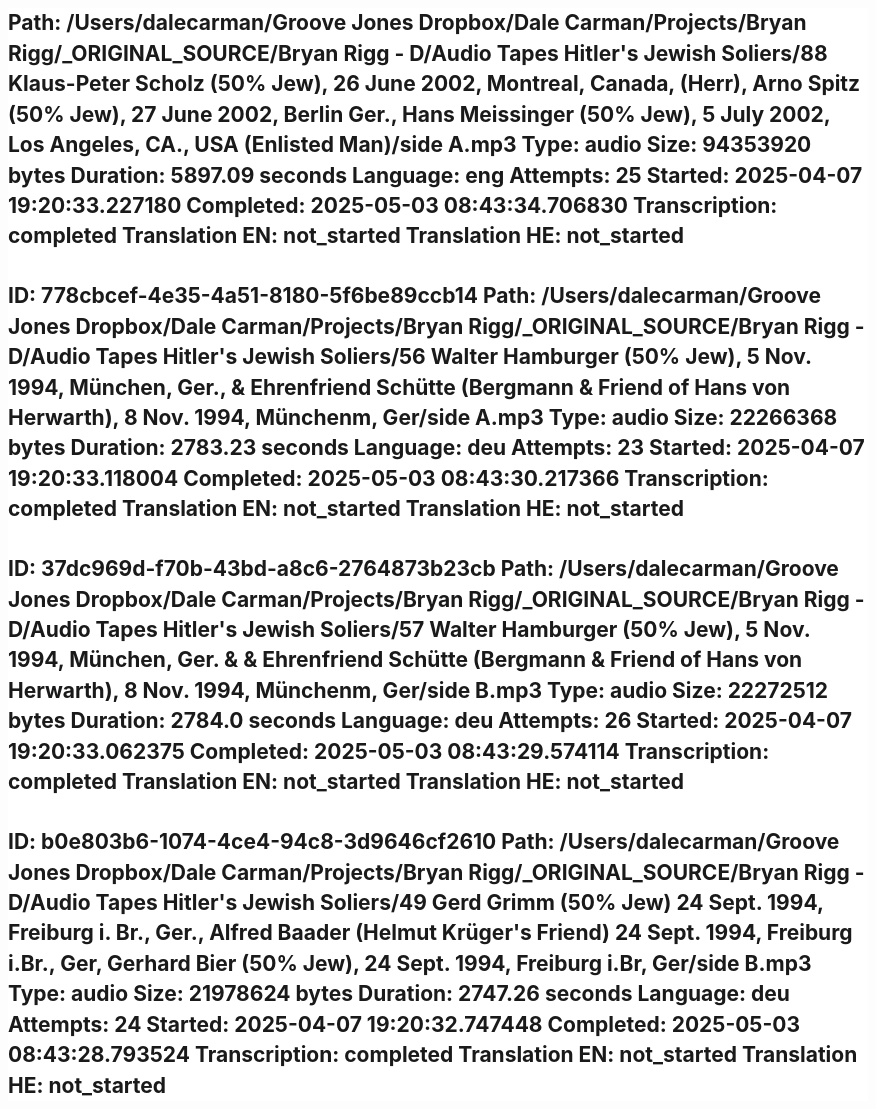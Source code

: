 Path: /Users/dalecarman/Groove Jones Dropbox/Dale Carman/Projects/Bryan Rigg/_ORIGINAL_SOURCE/Bryan Rigg - D/Audio Tapes Hitler's Jewish Soliers/88 Klaus-Peter Scholz (50% Jew), 26 June 2002, Montreal, Canada, (Herr), Arno Spitz (50% Jew), 27 June 2002, Berlin Ger., Hans Meissinger (50% Jew), 5 July 2002, Los Angeles, CA., USA (Enlisted Man)/side A.mp3
Type: audio
Size: 94353920 bytes
Duration: 5897.09 seconds
Language: eng
Attempts: 25
Started: 2025-04-07 19:20:33.227180
Completed: 2025-05-03 08:43:34.706830
Transcription: completed
Translation EN: not_started
Translation HE: not_started
----------------------------------------
ID: 778cbcef-4e35-4a51-8180-5f6be89ccb14
Path: /Users/dalecarman/Groove Jones Dropbox/Dale Carman/Projects/Bryan Rigg/_ORIGINAL_SOURCE/Bryan Rigg - D/Audio Tapes Hitler's Jewish Soliers/56 Walter Hamburger (50% Jew), 5 Nov. 1994, München, Ger., & Ehrenfriend Schütte (Bergmann & Friend of Hans von Herwarth), 8 Nov. 1994, Münchenm, Ger/side A.mp3
Type: audio
Size: 22266368 bytes
Duration: 2783.23 seconds
Language: deu
Attempts: 23
Started: 2025-04-07 19:20:33.118004
Completed: 2025-05-03 08:43:30.217366
Transcription: completed
Translation EN: not_started
Translation HE: not_started
----------------------------------------
ID: 37dc969d-f70b-43bd-a8c6-2764873b23cb
Path: /Users/dalecarman/Groove Jones Dropbox/Dale Carman/Projects/Bryan Rigg/_ORIGINAL_SOURCE/Bryan Rigg - D/Audio Tapes Hitler's Jewish Soliers/57 Walter Hamburger (50% Jew), 5 Nov. 1994, München, Ger. & & Ehrenfriend Schütte (Bergmann & Friend of Hans von Herwarth), 8 Nov. 1994, Münchenm, Ger/side B.mp3
Type: audio
Size: 22272512 bytes
Duration: 2784.0 seconds
Language: deu
Attempts: 26
Started: 2025-04-07 19:20:33.062375
Completed: 2025-05-03 08:43:29.574114
Transcription: completed
Translation EN: not_started
Translation HE: not_started
----------------------------------------
ID: b0e803b6-1074-4ce4-94c8-3d9646cf2610
Path: /Users/dalecarman/Groove Jones Dropbox/Dale Carman/Projects/Bryan Rigg/_ORIGINAL_SOURCE/Bryan Rigg - D/Audio Tapes Hitler's Jewish Soliers/49 Gerd Grimm (50% Jew) 24 Sept. 1994, Freiburg i. Br., Ger., Alfred Baader (Helmut Krüger's Friend) 24 Sept. 1994, Freiburg i.Br., Ger, Gerhard Bier (50% Jew), 24 Sept. 1994, Freiburg i.Br, Ger/side B.mp3
Type: audio
Size: 21978624 bytes
Duration: 2747.26 seconds
Language: deu
Attempts: 24
Started: 2025-04-07 19:20:32.747448
Completed: 2025-05-03 08:43:28.793524
Transcription: completed
Translation EN: not_started
Translation HE: not_started
----------------------------------------